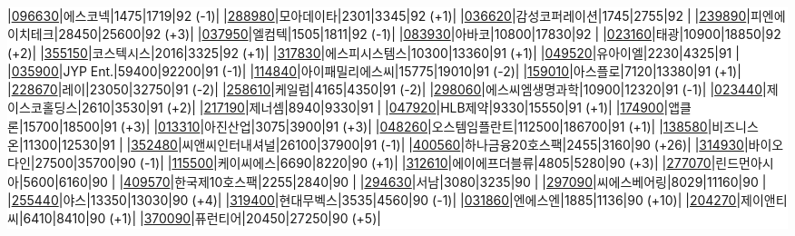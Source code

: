 |[096630](https://finance.daum.net/quotes/A096630)|에스코넥|1475|1719|92 (-1)|
|[288980](https://finance.daum.net/quotes/A288980)|모아데이타|2301|3345|92 (+1)|
|[036620](https://finance.daum.net/quotes/A036620)|감성코퍼레이션|1745|2755|92 |
|[239890](https://finance.daum.net/quotes/A239890)|피엔에이치테크|28450|25600|92 (+3)|
|[037950](https://finance.daum.net/quotes/A037950)|엘컴텍|1505|1811|92 (-1)|
|[083930](https://finance.daum.net/quotes/A083930)|아바코|10800|17830|92 |
|[023160](https://finance.daum.net/quotes/A023160)|태광|10900|18850|92 (+2)|
|[355150](https://finance.daum.net/quotes/A355150)|코스텍시스|2016|3325|92 (+1)|
|[317830](https://finance.daum.net/quotes/A317830)|에스피시스템스|10300|13360|91 (+1)|
|[049520](https://finance.daum.net/quotes/A049520)|유아이엘|2230|4325|91 |
|[035900](https://finance.daum.net/quotes/A035900)|JYP Ent.|59400|92200|91 (-1)|
|[114840](https://finance.daum.net/quotes/A114840)|아이패밀리에스씨|15775|19010|91 (-2)|
|[159010](https://finance.daum.net/quotes/A159010)|아스플로|7120|13380|91 (+1)|
|[228670](https://finance.daum.net/quotes/A228670)|레이|23050|32750|91 (-2)|
|[258610](https://finance.daum.net/quotes/A258610)|케일럼|4165|4350|91 (-2)|
|[298060](https://finance.daum.net/quotes/A298060)|에스씨엠생명과학|10900|12320|91 (-1)|
|[023440](https://finance.daum.net/quotes/A023440)|제이스코홀딩스|2610|3530|91 (+2)|
|[217190](https://finance.daum.net/quotes/A217190)|제너셈|8940|9330|91 |
|[047920](https://finance.daum.net/quotes/A047920)|HLB제약|9330|15550|91 (+1)|
|[174900](https://finance.daum.net/quotes/A174900)|앱클론|15700|18500|91 (+3)|
|[013310](https://finance.daum.net/quotes/A013310)|아진산업|3075|3900|91 (+3)|
|[048260](https://finance.daum.net/quotes/A048260)|오스템임플란트|112500|186700|91 (+1)|
|[138580](https://finance.daum.net/quotes/A138580)|비즈니스온|11300|12530|91 |
|[352480](https://finance.daum.net/quotes/A352480)|씨앤씨인터내셔널|26100|37900|91 (-1)|
|[400560](https://finance.daum.net/quotes/A400560)|하나금융20호스팩|2455|3160|90 (+26)|
|[314930](https://finance.daum.net/quotes/A314930)|바이오다인|27500|35700|90 (-1)|
|[115500](https://finance.daum.net/quotes/A115500)|케이씨에스|6690|8220|90 (+1)|
|[312610](https://finance.daum.net/quotes/A312610)|에이에프더블류|4805|5280|90 (+3)|
|[277070](https://finance.daum.net/quotes/A277070)|린드먼아시아|5600|6160|90 |
|[409570](https://finance.daum.net/quotes/A409570)|한국제10호스팩|2255|2840|90 |
|[294630](https://finance.daum.net/quotes/A294630)|서남|3080|3235|90 |
|[297090](https://finance.daum.net/quotes/A297090)|씨에스베어링|8029|11160|90 |
|[255440](https://finance.daum.net/quotes/A255440)|야스|13350|13030|90 (+4)|
|[319400](https://finance.daum.net/quotes/A319400)|현대무벡스|3535|4560|90 (-1)|
|[031860](https://finance.daum.net/quotes/A031860)|엔에스엔|1885|1136|90 (+10)|
|[204270](https://finance.daum.net/quotes/A204270)|제이앤티씨|6410|8410|90 (+1)|
|[370090](https://finance.daum.net/quotes/A370090)|퓨런티어|20450|27250|90 (+5)|